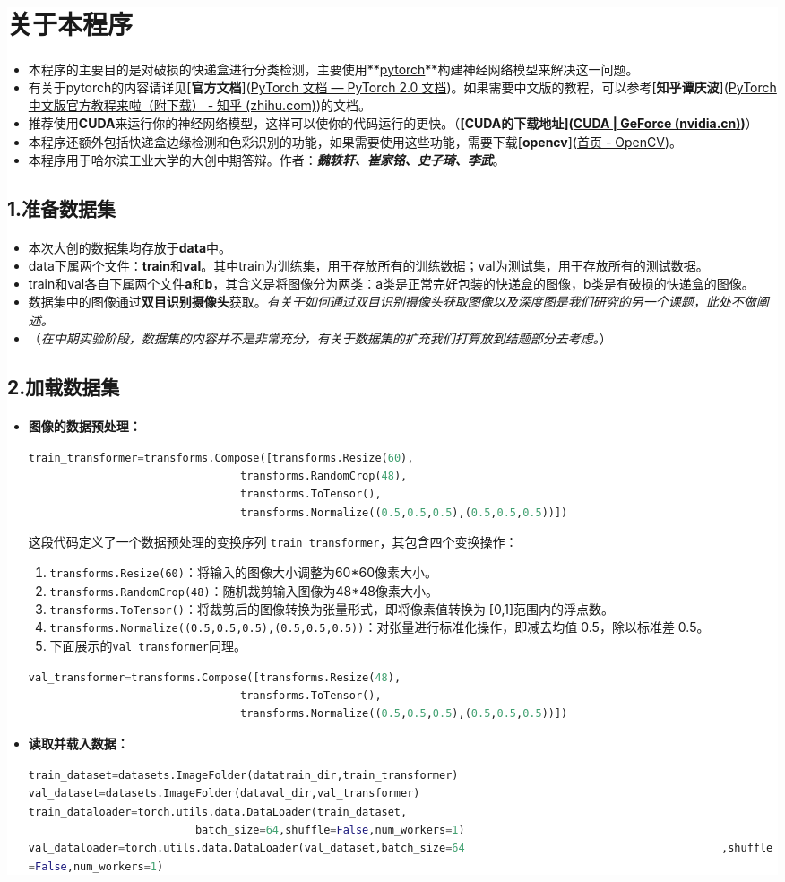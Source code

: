 # 关于本程序

- 本程序的主要目的是对破损的快递盒进行分类检测，主要使用**[pytorch]([PyTorch](https://pytorch.org/))**构建神经网络模型来解决这一问题。
- 有关于pytorch的内容请详见[**官方文档**]([PyTorch 文档 — PyTorch 2.0 文档](https://pytorch.org/docs/stable/index.html))。如果需要中文版的教程，可以参考[**知乎谭庆波**]([PyTorch中文版官方教程来啦（附下载） - 知乎 (zhihu.com)](https://zhuanlan.zhihu.com/p/373559180))的文档。
- 推荐使用**CUDA**来运行你的神经网络模型，这样可以使你的代码运行的更快。（**[CUDA的下载地址]([CUDA | GeForce (nvidia.cn)](https://www.nvidia.cn/geforce/technologies/cuda/))**）
- 本程序还额外包括快递盒边缘检测和色彩识别的功能，如果需要使用这些功能，需要下载[**opencv**]([首页 - OpenCV](https://opencv.org/))。
- 本程序用于哈尔滨工业大学的大创中期答辩。作者：***魏轶轩、崔家铭、史子琦、李武***。

## 1.准备数据集

- 本次大创的数据集均存放于**data**中。
- data下属两个文件：**train**和**val**。其中train为训练集，用于存放所有的训练数据；val为测试集，用于存放所有的测试数据。
- train和val各自下属两个文件**a**和**b**，其含义是将图像分为两类：a类是正常完好包装的快递盒的图像，b类是有破损的快递盒的图像。
- 数据集中的图像通过**双目识别摄像头**获取。*有关于如何通过双目识别摄像头获取图像以及深度图是我们研究的另一个课题，此处不做阐述。*
- （*在中期实验阶段，数据集的内容并不是非常充分，有关于数据集的扩充我们打算放到结题部分去考虑。*）

## 2.加载数据集

- **图像的数据预处理：**

  ```python
  train_transformer=transforms.Compose([transforms.Resize(60),
                                   transforms.RandomCrop(48),
                                   transforms.ToTensor(),
                                   transforms.Normalize((0.5,0.5,0.5),(0.5,0.5,0.5))])
  ```

  这段代码定义了一个数据预处理的变换序列 `train_transformer`，其包含四个变换操作：

  1. `transforms.Resize(60)`：将输入的图像大小调整为60*60像素大小。
  2. `transforms.RandomCrop(48)`：随机裁剪输入图像为48*48像素大小。
  3. `transforms.ToTensor()`：将裁剪后的图像转换为张量形式，即将像素值转换为 [0,1]范围内的浮点数。
  4. `transforms.Normalize((0.5,0.5,0.5),(0.5,0.5,0.5))`：对张量进行标准化操作，即减去均值 0.5，除以标准差 0.5。
  5. 下面展示的`val_transformer`同理。

  ```python
  val_transformer=transforms.Compose([transforms.Resize(48),
                                   transforms.ToTensor(),
                                   transforms.Normalize((0.5,0.5,0.5),(0.5,0.5,0.5))])
  ```

- **读取并载入数据：**

  ```python
  train_dataset=datasets.ImageFolder(datatrain_dir,train_transformer)
  val_dataset=datasets.ImageFolder(dataval_dir,val_transformer)
  train_dataloader=torch.utils.data.DataLoader(train_dataset,
                            batch_size=64,shuffle=False,num_workers=1)
  val_dataloader=torch.utils.data.DataLoader(val_dataset,batch_size=64                                        ,shuffle=False,num_workers=1)
  ```

